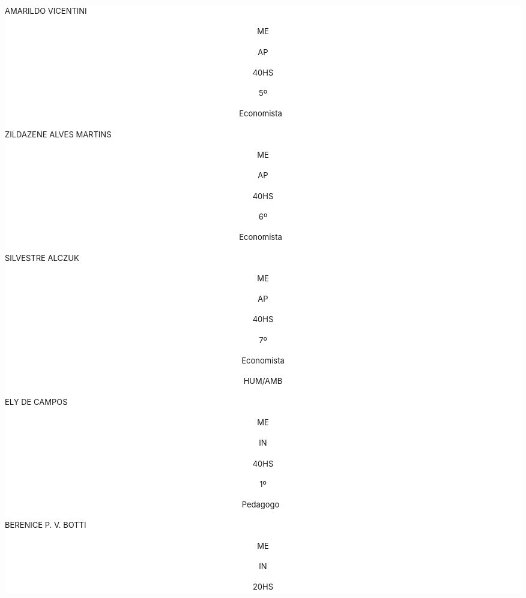 <FONT SIZE=2><P>AMARILDO VICENTINI</FONT></TD>
<TD WIDTH="7%" VALIGN="TOP" HEIGHT=20>
<FONT SIZE=2><P ALIGN="CENTER">ME</FONT></TD>
<TD WIDTH="9%" VALIGN="TOP" HEIGHT=20>
<FONT SIZE=2><P ALIGN="CENTER">AP</FONT></TD>
<TD WIDTH="11%" VALIGN="TOP" HEIGHT=20>
<FONT SIZE=2><P ALIGN="CENTER">40HS</FONT></TD>
<TD WIDTH="7%" VALIGN="TOP" HEIGHT=20>
<FONT SIZE=2><P ALIGN="CENTER">5º</FONT></TD>
<TD WIDTH="17%" VALIGN="TOP" HEIGHT=20>
<FONT SIZE=2><P ALIGN="CENTER">Economista</FONT></TD>
</TR>
<TR><TD WIDTH="11%" VALIGN="TOP">&nbsp;</TD>
<TD WIDTH="37%" VALIGN="TOP">
<FONT SIZE=2><P>ZILDAZENE ALVES MARTINS</FONT></TD>
<TD WIDTH="7%" VALIGN="TOP">
<FONT SIZE=2><P ALIGN="CENTER">ME</FONT></TD>
<TD WIDTH="9%" VALIGN="TOP">
<FONT SIZE=2><P ALIGN="CENTER">AP</FONT></TD>
<TD WIDTH="11%" VALIGN="TOP">
<FONT SIZE=2><P ALIGN="CENTER">40HS</FONT></TD>
<TD WIDTH="7%" VALIGN="TOP">
<FONT SIZE=2><P ALIGN="CENTER">6º</FONT></TD>
<TD WIDTH="17%" VALIGN="TOP">
<FONT SIZE=2><P ALIGN="CENTER">Economista</FONT></TD>
</TR>
<TR><TD WIDTH="11%" VALIGN="TOP">&nbsp;</TD>
<TD WIDTH="37%" VALIGN="TOP">
<FONT SIZE=2><P>SILVESTRE ALCZUK</FONT></TD>
<TD WIDTH="7%" VALIGN="TOP">
<FONT SIZE=2><P ALIGN="CENTER">ME</FONT></TD>
<TD WIDTH="9%" VALIGN="TOP">
<FONT SIZE=2><P ALIGN="CENTER">AP</FONT></TD>
<TD WIDTH="11%" VALIGN="TOP">
<FONT SIZE=2><P ALIGN="CENTER">40HS</FONT></TD>
<TD WIDTH="7%" VALIGN="TOP">
<FONT SIZE=2><P ALIGN="CENTER">7º</FONT></TD>
<TD WIDTH="17%" VALIGN="TOP">
<FONT SIZE=2><P ALIGN="CENTER">Economista</FONT></TD>
</TR>
<TR><TD WIDTH="11%" VALIGN="TOP">
<FONT SIZE=2><P ALIGN="CENTER">HUM/AMB</FONT></TD>
<TD WIDTH="37%" VALIGN="TOP">
<FONT SIZE=2><P>ELY DE CAMPOS </FONT></TD>
<TD WIDTH="7%" VALIGN="TOP">
<FONT SIZE=2><P ALIGN="CENTER">ME</FONT></TD>
<TD WIDTH="9%" VALIGN="TOP">
<FONT SIZE=2><P ALIGN="CENTER">IN</FONT></TD>
<TD WIDTH="11%" VALIGN="TOP">
<FONT SIZE=2><P ALIGN="CENTER">40HS</FONT></TD>
<TD WIDTH="7%" VALIGN="TOP">
<FONT SIZE=2><P ALIGN="CENTER">1º</FONT></TD>
<TD WIDTH="17%" VALIGN="TOP">
<FONT SIZE=2><P ALIGN="CENTER">Pedagogo</FONT></TD>
</TR>
<TR><TD WIDTH="11%" VALIGN="TOP">&nbsp;</TD>
<TD WIDTH="37%" VALIGN="TOP">
<FONT SIZE=2><P>BERENICE P. V. BOTTI</FONT></TD>
<TD WIDTH="7%" VALIGN="TOP">
<FONT SIZE=2><P ALIGN="CENTER">ME</FONT></TD>
<TD WIDTH="9%" VALIGN="TOP">
<FONT SIZE=2><P ALIGN="CENTER">IN</FONT></TD>
<TD WIDTH="11%" VALIGN="TOP">
<FONT SIZE=2><P ALIGN="CENTER">20HS</FONT></TD>